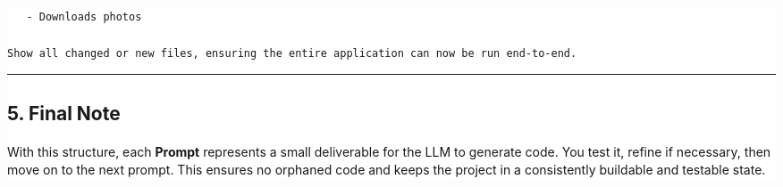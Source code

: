 ```
   - Downloads photos

Show all changed or new files, ensuring the entire application can now be run end-to-end.
```

---

## 5. Final Note

With this structure, each **Prompt** represents a small deliverable for the LLM to generate code. You test it, refine if necessary, then move on to the next prompt. This ensures no orphaned code and keeps the project in a consistently buildable and testable state.

